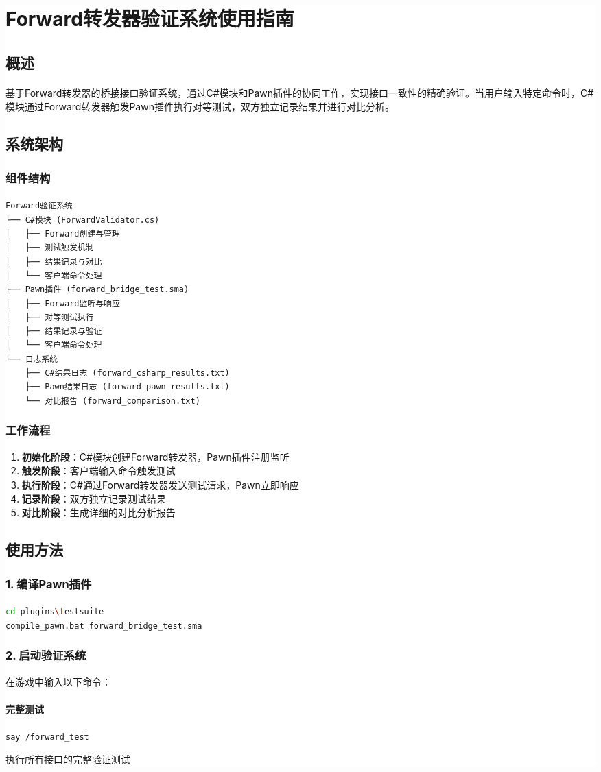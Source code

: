# Forward转发器验证系统使用指南

## 概述

基于Forward转发器的桥接接口验证系统，通过C#模块和Pawn插件的协同工作，实现接口一致性的精确验证。当用户输入特定命令时，C#模块通过Forward转发器触发Pawn插件执行对等测试，双方独立记录结果并进行对比分析。

## 系统架构

### 组件结构
```
Forward验证系统
├── C#模块 (ForwardValidator.cs)
│   ├── Forward创建与管理
│   ├── 测试触发机制
│   ├── 结果记录与对比
│   └── 客户端命令处理
├── Pawn插件 (forward_bridge_test.sma)
│   ├── Forward监听与响应
│   ├── 对等测试执行
│   ├── 结果记录与验证
│   └── 客户端命令处理
└── 日志系统
    ├── C#结果日志 (forward_csharp_results.txt)
    ├── Pawn结果日志 (forward_pawn_results.txt)
    └── 对比报告 (forward_comparison.txt)
```

### 工作流程
1. **初始化阶段**：C#模块创建Forward转发器，Pawn插件注册监听
2. **触发阶段**：客户端输入命令触发测试
3. **执行阶段**：C#通过Forward转发器发送测试请求，Pawn立即响应
4. **记录阶段**：双方独立记录测试结果
5. **对比阶段**：生成详细的对比分析报告

## 使用方法

### 1. 编译Pawn插件
```bash
cd plugins\testsuite
compile_pawn.bat forward_bridge_test.sma
```

### 2. 启动验证系统
在游戏中输入以下命令：

#### 完整测试
```
say /forward_test
```
执行所有接口的完整验证测试
